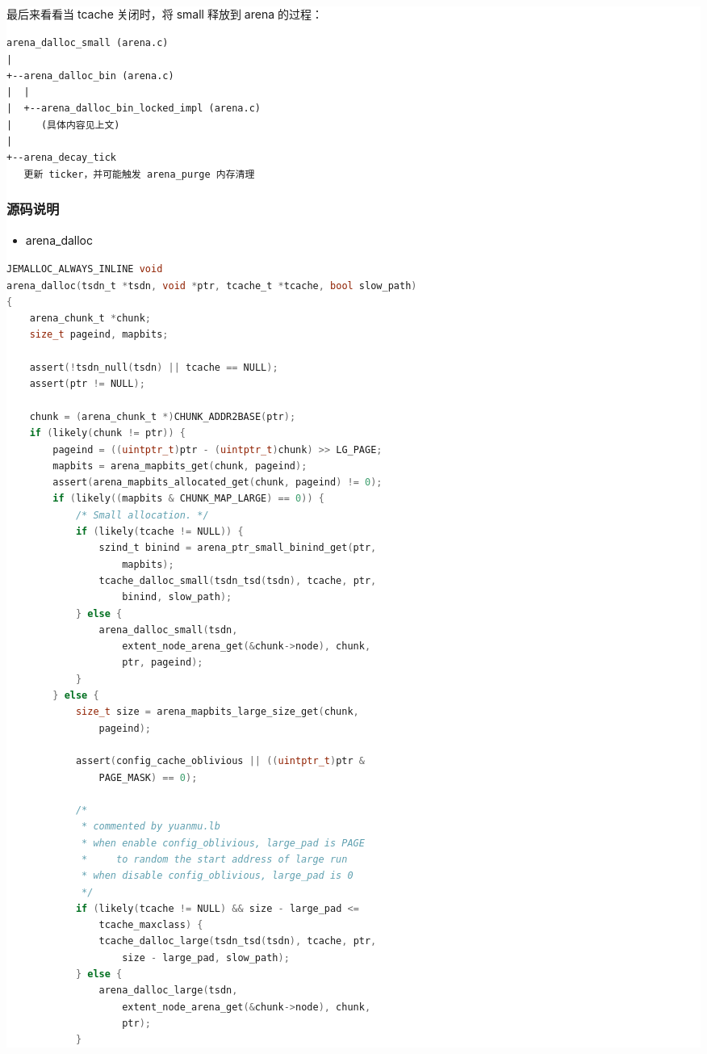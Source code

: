 最后来看看当 tcache 关闭时，将 small 释放到 arena 的过程：
```
arena_dalloc_small (arena.c)
|
+--arena_dalloc_bin (arena.c)
|  |
|  +--arena_dalloc_bin_locked_impl (arena.c)
|     (具体内容见上文)
|
+--arena_decay_tick
   更新 ticker，并可能触发 arena_purge 内存清理
```

### 源码说明
* arena_dalloc
```c
JEMALLOC_ALWAYS_INLINE void
arena_dalloc(tsdn_t *tsdn, void *ptr, tcache_t *tcache, bool slow_path)
{
	arena_chunk_t *chunk;
	size_t pageind, mapbits;

	assert(!tsdn_null(tsdn) || tcache == NULL);
	assert(ptr != NULL);

	chunk = (arena_chunk_t *)CHUNK_ADDR2BASE(ptr);
	if (likely(chunk != ptr)) {
		pageind = ((uintptr_t)ptr - (uintptr_t)chunk) >> LG_PAGE;
		mapbits = arena_mapbits_get(chunk, pageind);
		assert(arena_mapbits_allocated_get(chunk, pageind) != 0);
		if (likely((mapbits & CHUNK_MAP_LARGE) == 0)) {
			/* Small allocation. */
			if (likely(tcache != NULL)) {
				szind_t binind = arena_ptr_small_binind_get(ptr,
				    mapbits);
				tcache_dalloc_small(tsdn_tsd(tsdn), tcache, ptr,
				    binind, slow_path);
			} else {
				arena_dalloc_small(tsdn,
				    extent_node_arena_get(&chunk->node), chunk,
				    ptr, pageind);
			}
		} else {
			size_t size = arena_mapbits_large_size_get(chunk,
			    pageind);

			assert(config_cache_oblivious || ((uintptr_t)ptr &
			    PAGE_MASK) == 0);

			/*
			 * commented by yuanmu.lb
			 * when enable config_oblivious, large_pad is PAGE
			 *     to random the start address of large run
			 * when disable config_oblivious, large_pad is 0
			 */
			if (likely(tcache != NULL) && size - large_pad <=
			    tcache_maxclass) {
				tcache_dalloc_large(tsdn_tsd(tsdn), tcache, ptr,
				    size - large_pad, slow_path);
			} else {
				arena_dalloc_large(tsdn,
				    extent_node_arena_get(&chunk->node), chunk,
				    ptr);
			}
```